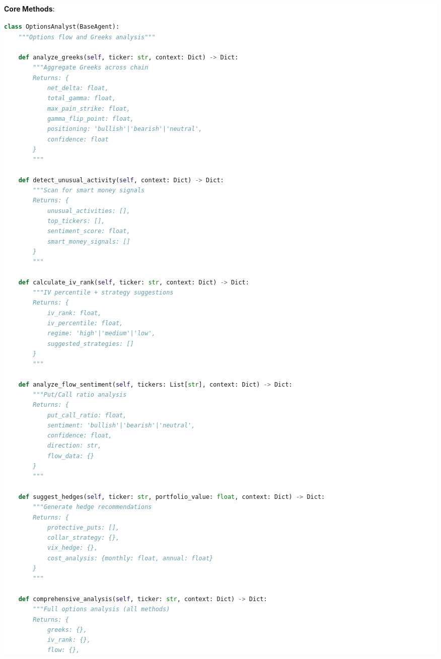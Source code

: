 **Core Methods**:
```python
class OptionsAnalyst(BaseAgent):
    """Options flow and Greeks analysis"""

    def analyze_greeks(self, ticker: str, context: Dict) -> Dict:
        """Aggregate Greeks across chain
        Returns: {
            net_delta: float,
            total_gamma: float,
            max_pain_strike: float,
            gamma_flip_point: float,
            positioning: 'bullish'|'bearish'|'neutral',
            confidence: float
        }
        """

    def detect_unusual_activity(self, context: Dict) -> Dict:
        """Scan for smart money signals
        Returns: {
            unusual_activities: [],
            top_tickers: [],
            sentiment_score: float,
            smart_money_signals: []
        }
        """

    def calculate_iv_rank(self, ticker: str, context: Dict) -> Dict:
        """IV percentile + strategy suggestions
        Returns: {
            iv_rank: float,
            iv_percentile: float,
            regime: 'high'|'medium'|'low',
            suggested_strategies: []
        }
        """

    def analyze_flow_sentiment(self, tickers: List[str], context: Dict) -> Dict:
        """Put/Call ratio analysis
        Returns: {
            put_call_ratio: float,
            sentiment: 'bullish'|'bearish'|'neutral',
            confidence: float,
            direction: str,
            flow_data: {}
        }
        """

    def suggest_hedges(self, ticker: str, portfolio_value: float, context: Dict) -> Dict:
        """Generate hedge recommendations
        Returns: {
            protective_puts: [],
            collar_strategy: {},
            vix_hedge: {},
            cost_analysis: {monthly: float, annual: float}
        }
        """

    def comprehensive_analysis(self, ticker: str, context: Dict) -> Dict:
        """Full options analysis (all methods)
        Returns: {
            greeks: {},
            iv_rank: {},
            flow: {},
```
